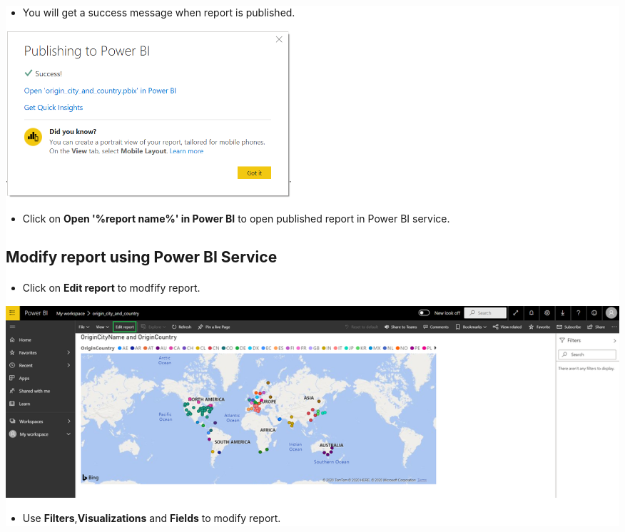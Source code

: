 * You will get a success message when report is published.

<img src="img/pbi_publish_status.png" width=400>

* Click on **Open '%report name%' in Power BI** to open published report in Power BI service.

## Modify report using Power BI Service

* Click on **Edit report** to modfify report.

<img src="img/pbi_service_edit_reoprt.png">

* Use **Filters**,**Visualizations** and **Fields** to modify report.
